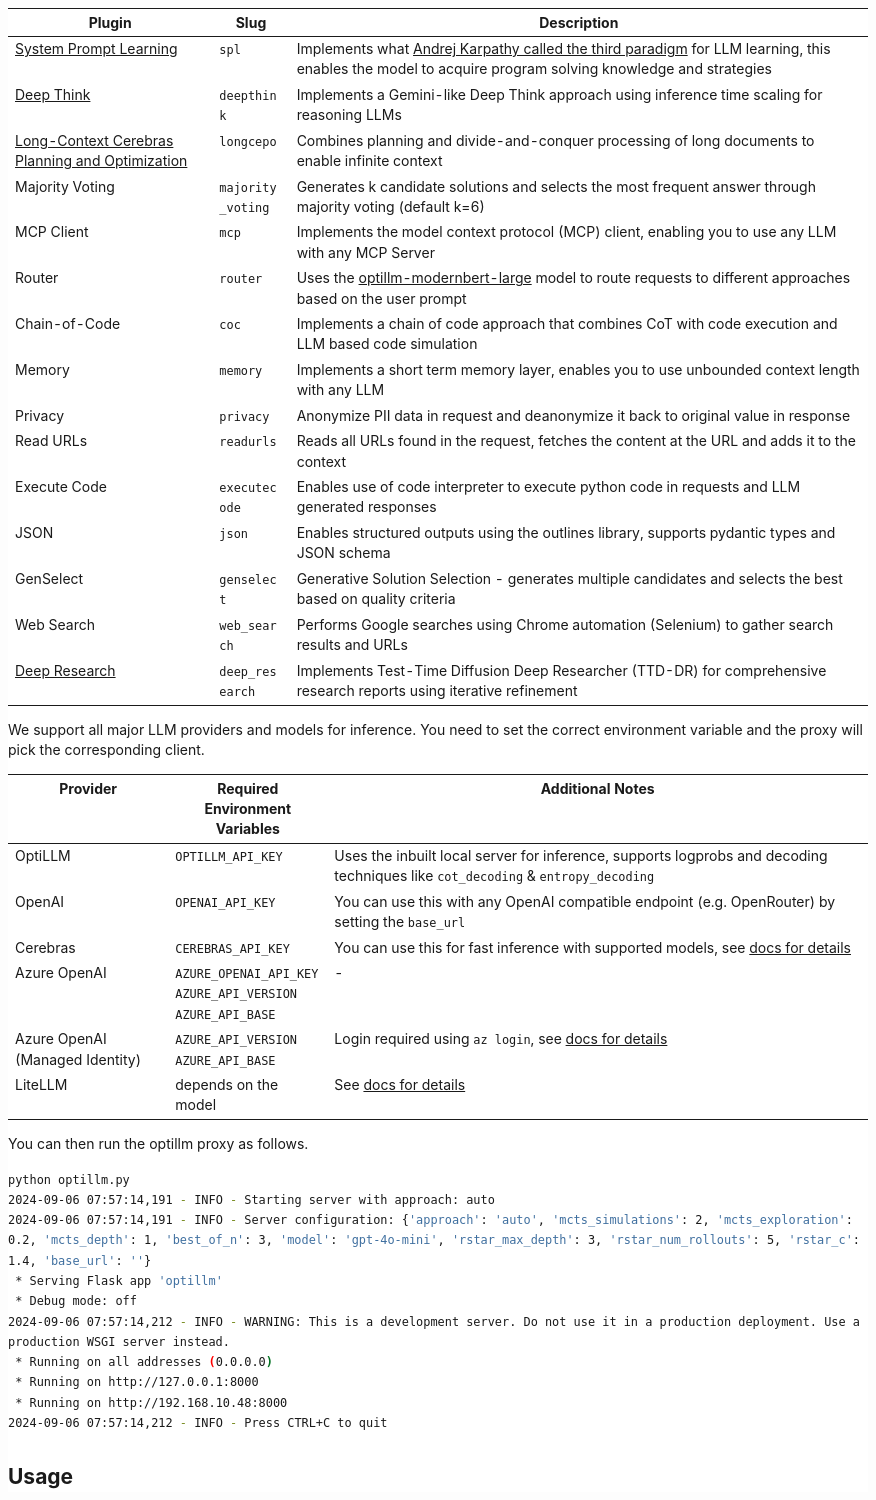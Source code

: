 | Plugin                  | Slug               | Description                                                                                    |
| ----------------------- | ------------------ | ---------------------------------------------------------------------------------------------- |
| [System Prompt Learning](optillm/plugins/spl)  | `spl`              | Implements what [Andrej Karpathy called the third paradigm](https://x.com/karpathy/status/1921368644069765486) for LLM learning, this enables the model to acquire program solving knowledge and strategies |
| [Deep Think](optillm/plugins/deepthink)              | `deepthink`        | Implements a Gemini-like Deep Think approach using inference time scaling for reasoning LLMs |
| [Long-Context Cerebras Planning and Optimization](optillm/plugins/longcepo)              | `longcepo`              | Combines planning and divide-and-conquer processing of long documents to enable infinite context  |
| Majority Voting         | `majority_voting`  | Generates k candidate solutions and selects the most frequent answer through majority voting (default k=6) |
| MCP Client              | `mcp`              | Implements the model context protocol (MCP) client, enabling you to use any LLM with any MCP Server  |
| Router                  | `router`           | Uses the [optillm-modernbert-large](https://huggingface.co/codelion/optillm-modernbert-large) model to route requests to different approaches based on the user prompt |
| Chain-of-Code           | `coc`              | Implements a chain of code approach that combines CoT with code execution and LLM based code simulation |
| Memory                  | `memory`           | Implements a short term memory layer, enables you to use unbounded context length with any LLM |
| Privacy                 | `privacy`          | Anonymize PII data in request and deanonymize it back to original value in response            |
| Read URLs               | `readurls`         | Reads all URLs found in the request, fetches the content at the URL and adds it to the context |
| Execute Code            | `executecode`      | Enables use of code interpreter to execute python code in requests and LLM generated responses |
| JSON                    | `json`             | Enables structured outputs using the outlines library, supports pydantic types and JSON schema |
| GenSelect               | `genselect`        | Generative Solution Selection - generates multiple candidates and selects the best based on quality criteria |
| Web Search              | `web_search`       | Performs Google searches using Chrome automation (Selenium) to gather search results and URLs |
| [Deep Research](optillm/plugins/deep_research)           | `deep_research`    | Implements Test-Time Diffusion Deep Researcher (TTD-DR) for comprehensive research reports using iterative refinement |

We support all major LLM providers and models for inference. You need to set the correct environment variable and the proxy will pick the corresponding client.

| Provider | Required Environment Variables | Additional Notes |
|----------|-------------------------------|------------------|
| OptiLLM | `OPTILLM_API_KEY` | Uses the inbuilt local server for inference, supports logprobs and decoding techniques like `cot_decoding` & `entropy_decoding` |
| OpenAI | `OPENAI_API_KEY` | You can use this with any OpenAI compatible endpoint (e.g. OpenRouter) by setting the `base_url` |
| Cerebras | `CEREBRAS_API_KEY` | You can use this for fast inference with supported models, see [docs for details](https://inference-docs.cerebras.ai/introduction) |
| Azure OpenAI | `AZURE_OPENAI_API_KEY`<br>`AZURE_API_VERSION`<br>`AZURE_API_BASE` | - |
| Azure OpenAI (Managed Identity) | `AZURE_API_VERSION`<br>`AZURE_API_BASE` | Login required using `az login`, see [docs for details](https://learn.microsoft.com/en-us/azure/ai-services/openai/how-to/managed-identity) |
| LiteLLM | depends on the model | See [docs for details](https://docs.litellm.ai/docs/providers) |

You can then run the optillm proxy as follows.

```bash
python optillm.py
2024-09-06 07:57:14,191 - INFO - Starting server with approach: auto
2024-09-06 07:57:14,191 - INFO - Server configuration: {'approach': 'auto', 'mcts_simulations': 2, 'mcts_exploration': 0.2, 'mcts_depth': 1, 'best_of_n': 3, 'model': 'gpt-4o-mini', 'rstar_max_depth': 3, 'rstar_num_rollouts': 5, 'rstar_c': 1.4, 'base_url': ''}
 * Serving Flask app 'optillm'
 * Debug mode: off
2024-09-06 07:57:14,212 - INFO - WARNING: This is a development server. Do not use it in a production deployment. Use a production WSGI server instead.
 * Running on all addresses (0.0.0.0)
 * Running on http://127.0.0.1:8000
 * Running on http://192.168.10.48:8000
2024-09-06 07:57:14,212 - INFO - Press CTRL+C to quit
```
## Usage
